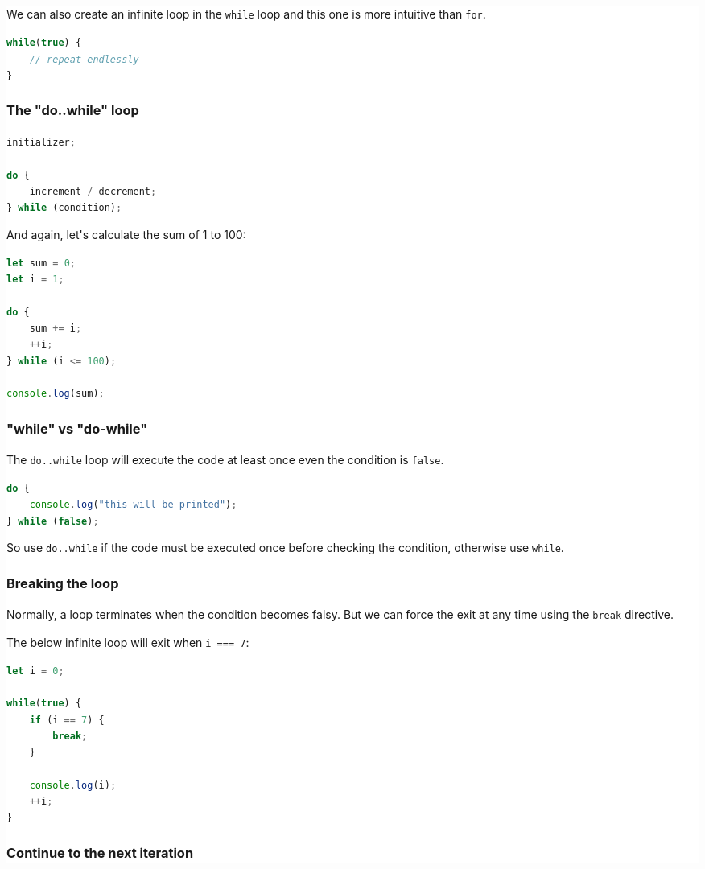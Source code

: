 We can also create an infinite loop in the `while` loop and this one is more intuitive than `for`.
```js
while(true) {
	// repeat endlessly
}
```
### The "do..while" loop

```js
initializer;

do {
    increment / decrement;
} while (condition);
```

And again, let's calculate the sum of 1 to 100:
```js
let sum = 0;
let i = 1;

do {
    sum += i;
    ++i;
} while (i <= 100);

console.log(sum);
```

### "while" vs "do-while"

The `do..while` loop will execute the code at least once even the condition is `false`.
```js
do {
    console.log("this will be printed");
} while (false);
```

So use `do..while` if the code must be executed once before checking the condition, otherwise use `while`.

### Breaking the loop

Normally, a loop terminates when the condition becomes falsy. But we can force the exit at any time using the `break` directive.

The below infinite loop will exit when `i === 7`:

```js
let i = 0;

while(true) {
    if (i == 7) {
        break;
    }

    console.log(i);
    ++i;
}
```
### Continue to the next iteration

